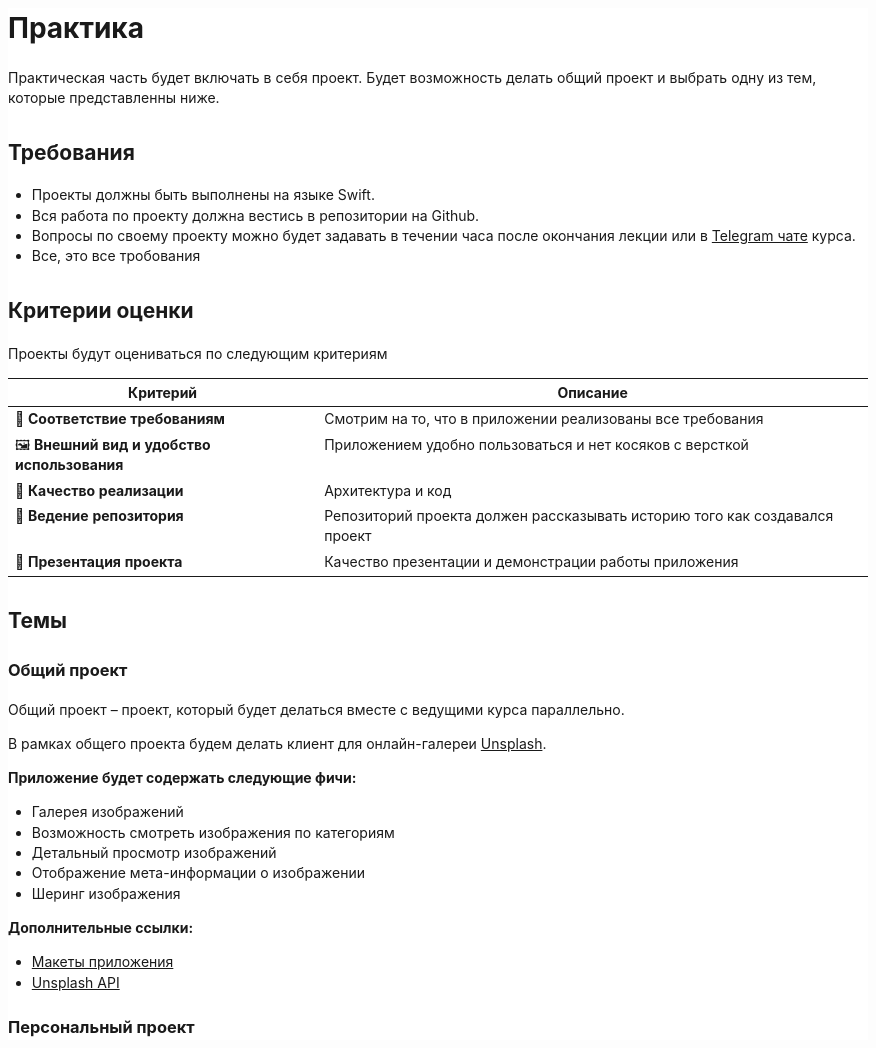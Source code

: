# Практика

Практическая часть будет включать в себя проект. Будет возможность делать общий проект и выбрать одну из тем, которые представленны ниже.

## Требования

* Проекты должны быть выполнены на языке Swift.
* Вся работа по проекту должна вестись в репозитории на Github.
* Вопросы по своему проекту можно будет задавать в течении часа после окончания лекции или в [Telegram чате](https://t.me/iossurfschool2019) курса.
* Все, это все тробования

## Критерии оценки

Проекты будут оцениваться по следующим критериям

|Критерий|Описание|
|---|---|
|🎯 **Соответствие требованиям**|Смотрим на то, что в приложении реализованы все требования|
|🖼 **Внешний вид и удобство использования**|Приложением удобно пользоваться и нет косяков с версткой|
|🧱 **Качество реализации**|Архитектура и код|
|📝 **Ведение репозитория**|Репозиторий проекта должен рассказывать историю того как создавался проект|
|🚀 **Презентация проекта**|Качество презентации и демонстрации работы приложения|

## Темы

### Общий проект

Общий проект – проект, который будет делаться вместе с ведущими курса параллельно.

В рамках общего проекта будем делать клиент для онлайн-галереи [Unsplash](https://unsplash.com).

**Приложение будет содержать следующие фичи:**

* Галерея изображений
* Возможность смотреть изображения по категориям
* Детальный просмотр изображений
* Отображение мета-информации о изображении
* Шеринг изображения

**Дополнительные ссылки:**

* [Макеты приложения](https://www.figma.com/file/IBNhe580gZ9d3b5PKQFkaf/%D0%97%D0%B0%D0%B4%D0%B0%D0%BD%D0%B8%D0%B5-%D0%B4%D0%BB%D1%8F-%D1%88%D0%BA%D0%BE%D0%BB%D1%8B-iOS?node-id=0%3A1)
* [Unsplash API](https://unsplash.com/developers)

### Персональный проект
